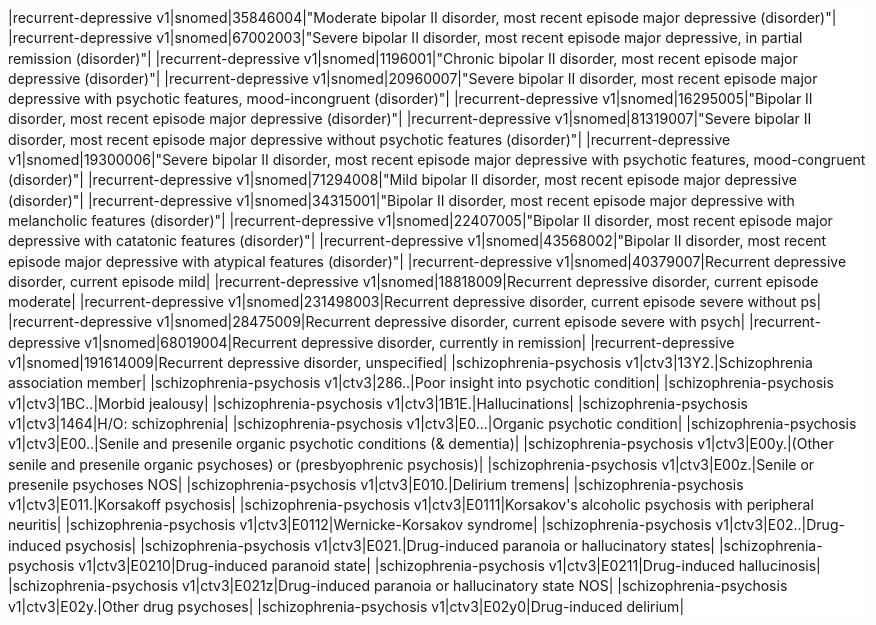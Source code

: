 |recurrent-depressive v1|snomed|35846004|"Moderate bipolar II disorder, most recent episode major depressive (disorder)"|
|recurrent-depressive v1|snomed|67002003|"Severe bipolar II disorder, most recent episode major depressive, in partial remission (disorder)"|
|recurrent-depressive v1|snomed|1196001|"Chronic bipolar II disorder, most recent episode major depressive (disorder)"|
|recurrent-depressive v1|snomed|20960007|"Severe bipolar II disorder, most recent episode major depressive with psychotic features, mood-incongruent (disorder)"|
|recurrent-depressive v1|snomed|16295005|"Bipolar II disorder, most recent episode major depressive (disorder)"|
|recurrent-depressive v1|snomed|81319007|"Severe bipolar II disorder, most recent episode major depressive without psychotic features (disorder)"|
|recurrent-depressive v1|snomed|19300006|"Severe bipolar II disorder, most recent episode major depressive with psychotic features, mood-congruent (disorder)"|
|recurrent-depressive v1|snomed|71294008|"Mild bipolar II disorder, most recent episode major depressive (disorder)"|
|recurrent-depressive v1|snomed|34315001|"Bipolar II disorder, most recent episode major depressive with melancholic features (disorder)"|
|recurrent-depressive v1|snomed|22407005|"Bipolar II disorder, most recent episode major depressive with catatonic features (disorder)"|
|recurrent-depressive v1|snomed|43568002|"Bipolar II disorder, most recent episode major depressive with atypical features (disorder)"|
|recurrent-depressive v1|snomed|40379007|Recurrent depressive disorder, current episode mild|
|recurrent-depressive v1|snomed|18818009|Recurrent depressive disorder, current episode moderate|
|recurrent-depressive v1|snomed|231498003|Recurrent depressive disorder, current episode severe without ps|
|recurrent-depressive v1|snomed|28475009|Recurrent depressive disorder, current episode severe with psych|
|recurrent-depressive v1|snomed|68019004|Recurrent depressive disorder, currently in remission|
|recurrent-depressive v1|snomed|191614009|Recurrent depressive disorder, unspecified|
|schizophrenia-psychosis v1|ctv3|13Y2.|Schizophrenia association member|
|schizophrenia-psychosis v1|ctv3|286..|Poor insight into psychotic condition|
|schizophrenia-psychosis v1|ctv3|1BC..|Morbid jealousy|
|schizophrenia-psychosis v1|ctv3|1B1E.|Hallucinations|
|schizophrenia-psychosis v1|ctv3|1464|H/O: schizophrenia|
|schizophrenia-psychosis v1|ctv3|E0...|Organic psychotic condition|
|schizophrenia-psychosis v1|ctv3|E00..|Senile and presenile organic psychotic conditions (& dementia)|
|schizophrenia-psychosis v1|ctv3|E00y.|(Other senile and presenile organic psychoses) or (presbyophrenic psychosis)|
|schizophrenia-psychosis v1|ctv3|E00z.|Senile or presenile psychoses NOS|
|schizophrenia-psychosis v1|ctv3|E010.|Delirium tremens|
|schizophrenia-psychosis v1|ctv3|E011.|Korsakoff psychosis|
|schizophrenia-psychosis v1|ctv3|E0111|Korsakov's alcoholic psychosis with peripheral neuritis|
|schizophrenia-psychosis v1|ctv3|E0112|Wernicke-Korsakov syndrome|
|schizophrenia-psychosis v1|ctv3|E02..|Drug-induced psychosis|
|schizophrenia-psychosis v1|ctv3|E021.|Drug-induced paranoia or hallucinatory states|
|schizophrenia-psychosis v1|ctv3|E0210|Drug-induced paranoid state|
|schizophrenia-psychosis v1|ctv3|E0211|Drug-induced hallucinosis|
|schizophrenia-psychosis v1|ctv3|E021z|Drug-induced paranoia or hallucinatory state NOS|
|schizophrenia-psychosis v1|ctv3|E02y.|Other drug psychoses|
|schizophrenia-psychosis v1|ctv3|E02y0|Drug-induced delirium|